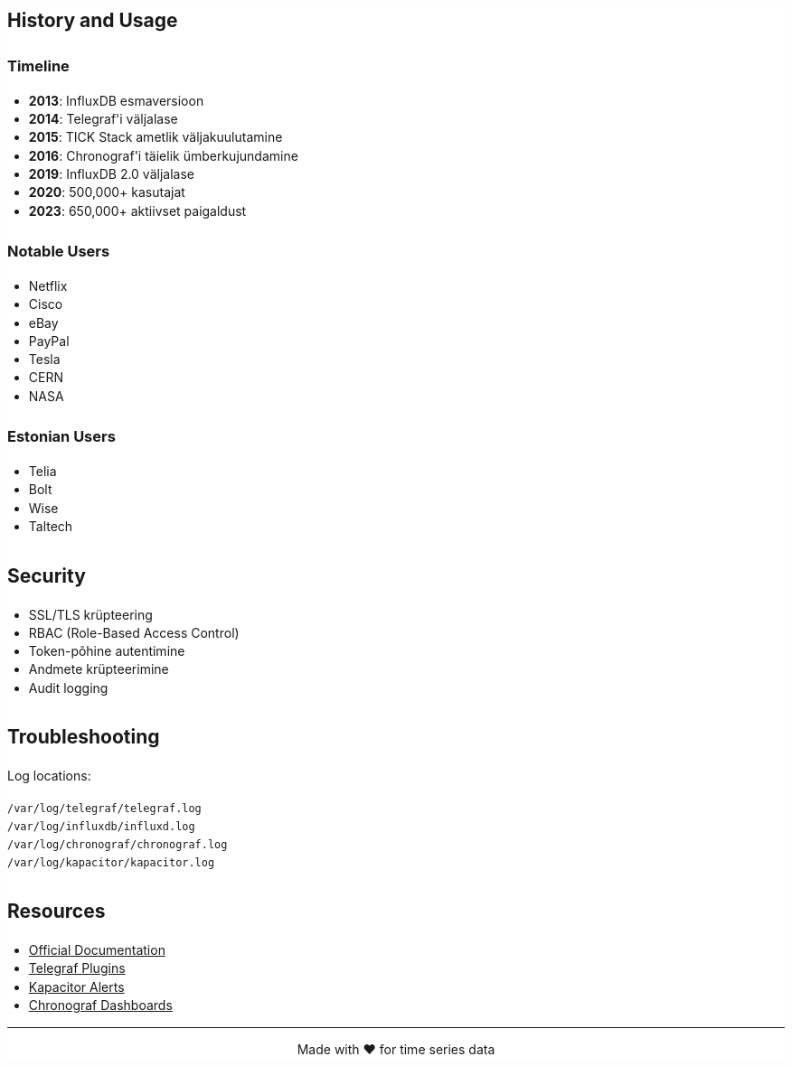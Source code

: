 ## History and Usage

### Timeline
- **2013**: InfluxDB esmaversioon
- **2014**: Telegraf'i väljalase
- **2015**: TICK Stack ametlik väljakuulutamine
- **2016**: Chronograf'i täielik ümberkujundamine
- **2019**: InfluxDB 2.0 väljalase
- **2020**: 500,000+ kasutajat
- **2023**: 650,000+ aktiivset paigaldust

### Notable Users
- Netflix
- Cisco
- eBay
- PayPal
- Tesla
- CERN
- NASA

### Estonian Users
- Telia
- Bolt
- Wise
- Taltech

## Security

- SSL/TLS krüpteering
- RBAC (Role-Based Access Control)
- Token-põhine autentimine
- Andmete krüpteerimine
- Audit logging

## Troubleshooting

Log locations:
```bash
/var/log/telegraf/telegraf.log
/var/log/influxdb/influxd.log
/var/log/chronograf/chronograf.log
/var/log/kapacitor/kapacitor.log
```

## Resources

- [Official Documentation](https://docs.influxdata.com/)
- [Telegraf Plugins](https://docs.influxdata.com/telegraf/latest/plugins/)
- [Kapacitor Alerts](https://docs.influxdata.com/kapacitor/latest/guides/alerts/)
- [Chronograf Dashboards](https://docs.influxdata.com/chronograf/latest/guides/dashboard-template-variables/)

---

<div align="center">
  <p>Made with ❤️ for time series data</p>
</div>